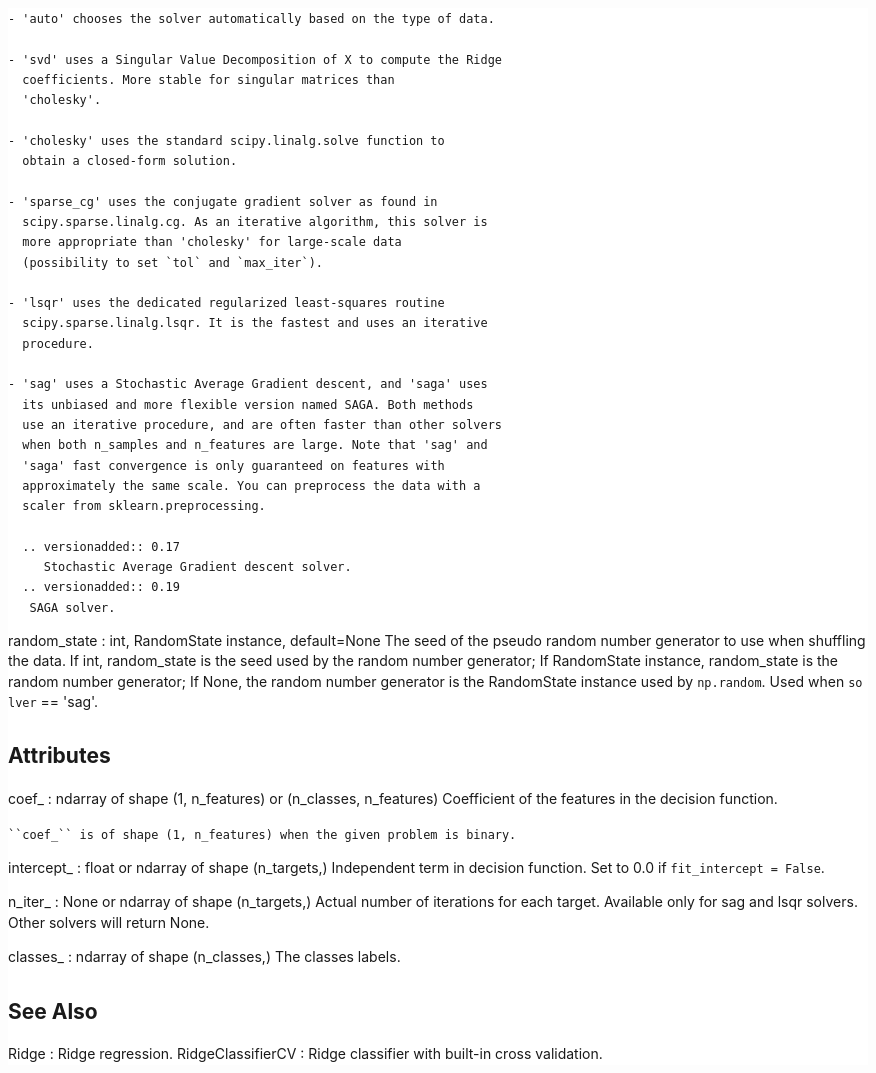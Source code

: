    - 'auto' chooses the solver automatically based on the type of data.

    - 'svd' uses a Singular Value Decomposition of X to compute the Ridge
      coefficients. More stable for singular matrices than
      'cholesky'.

    - 'cholesky' uses the standard scipy.linalg.solve function to
      obtain a closed-form solution.

    - 'sparse_cg' uses the conjugate gradient solver as found in
      scipy.sparse.linalg.cg. As an iterative algorithm, this solver is
      more appropriate than 'cholesky' for large-scale data
      (possibility to set `tol` and `max_iter`).

    - 'lsqr' uses the dedicated regularized least-squares routine
      scipy.sparse.linalg.lsqr. It is the fastest and uses an iterative
      procedure.

    - 'sag' uses a Stochastic Average Gradient descent, and 'saga' uses
      its unbiased and more flexible version named SAGA. Both methods
      use an iterative procedure, and are often faster than other solvers
      when both n_samples and n_features are large. Note that 'sag' and
      'saga' fast convergence is only guaranteed on features with
      approximately the same scale. You can preprocess the data with a
      scaler from sklearn.preprocessing.

      .. versionadded:: 0.17
         Stochastic Average Gradient descent solver.
      .. versionadded:: 0.19
       SAGA solver.

random_state : int, RandomState instance, default=None
    The seed of the pseudo random number generator to use when shuffling
    the data.  If int, random_state is the seed used by the random number
    generator; If RandomState instance, random_state is the random number
    generator; If None, the random number generator is the RandomState
    instance used by `np.random`. Used when ``solver`` == 'sag'.

Attributes
----------
coef_ : ndarray of shape (1, n_features) or (n_classes, n_features)
    Coefficient of the features in the decision function.

    ``coef_`` is of shape (1, n_features) when the given problem is binary.

intercept_ : float or ndarray of shape (n_targets,)
    Independent term in decision function. Set to 0.0 if
    ``fit_intercept = False``.

n_iter_ : None or ndarray of shape (n_targets,)
    Actual number of iterations for each target. Available only for
    sag and lsqr solvers. Other solvers will return None.

classes_ : ndarray of shape (n_classes,)
    The classes labels.

See Also
--------
Ridge : Ridge regression.
RidgeClassifierCV :  Ridge classifier with built-in cross validation.

